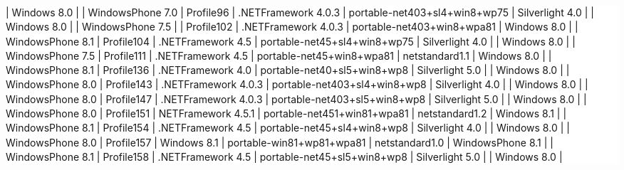  | Windows 8.0 |
 | WindowsPhone 7.0 |
 Profile96 | .NETFramework 4.0.3 | portable-net403+sl4+win8+wp75
 | Silverlight 4.0 |
 | Windows 8.0 |
 | WindowsPhone 7.5 |
 | Profile102 | .NETFramework 4.0.3 | portable-net403+win8+wpa81
 | Windows 8.0 |
 | WindowsPhone 8.1 |
 Profile104 | .NETFramework 4.5 | portable-net45+sl4+win8+wp75
 | Silverlight 4.0 |
 | Windows 8.0 |
 | WindowsPhone 7.5 |
 Profile111 | .NETFramework 4.5 | portable-net45+win8+wpa81 | netstandard1.1
 | Windows 8.0 |
 | WindowsPhone 8.1 |
 Profile136 | .NETFramework 4.0 | portable-net40+sl5+win8+wp8
 | Silverlight 5.0 |
 | Windows 8.0 |
 | WindowsPhone 8.0 |
 Profile143 | .NETFramework 4.0.3 | portable-net403+sl4+win8+wp8
 | Silverlight 4.0 |
 | Windows 8.0 |
 | WindowsPhone 8.0 |
 Profile147 | .NETFramework 4.0.3 | portable-net403+sl5+win8+wp8
 | Silverlight 5.0 |
 | Windows 8.0 |
 | WindowsPhone 8.0 |
 Profile151 | NETFramework 4.5.1 | portable-net451+win81+wpa81 | netstandard1.2
 | Windows 8.1 |
 | WindowsPhone 8.1 |
 Profile154 | .NETFramework 4.5 | portable-net45+sl4+win8+wp8
 | Silverlight 4.0 |
 | Windows 8.0 |
 | WindowsPhone 8.0 |
 Profile157 | Windows 8.1 | portable-win81+wp81+wpa81 | netstandard1.0
 | WindowsPhone 8.1 |
 | WindowsPhone 8.1 |
 Profile158 | .NETFramework 4.5 | portable-net45+sl5+win8+wp8
 | Silverlight 5.0 |
 | Windows 8.0 |